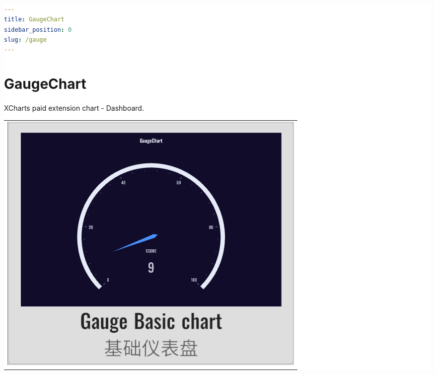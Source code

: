 ```yaml
---
title: GaugeChart
sidebar_position: 0
slug: /gauge
---
```


# GaugeChart

XCharts paid extension chart - Dashboard.

<table>
    <tr>
        <td><img src="/img/extra/Gauge01.png" alt="Gauge01" /></td>